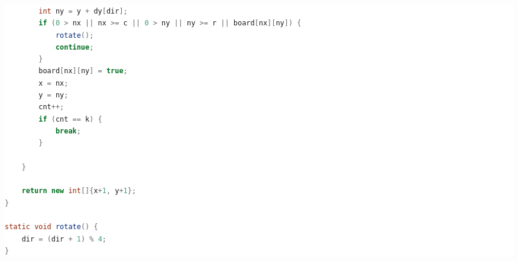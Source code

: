 ```java
        int ny = y + dy[dir];
        if (0 > nx || nx >= c || 0 > ny || ny >= r || board[nx][ny]) {
            rotate();
            continue;
        }
        board[nx][ny] = true;
        x = nx;
        y = ny;
        cnt++;
        if (cnt == k) {
            break;
        }

    }

    return new int[]{x+1, y+1};
}

static void rotate() {
    dir = (dir + 1) % 4;
}
```